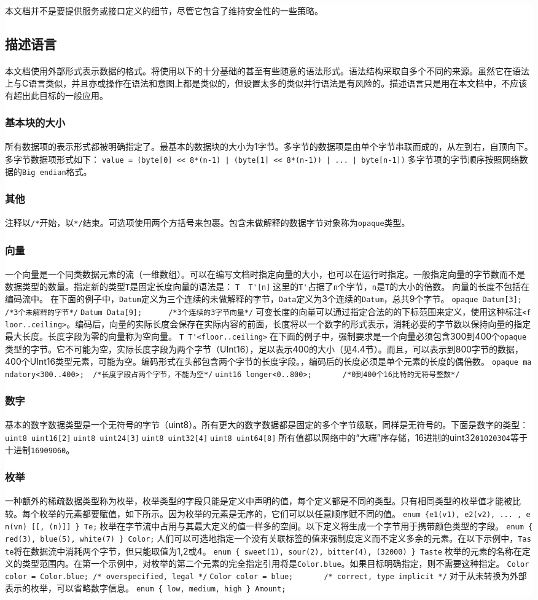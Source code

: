 本文档并不是要提供服务或接口定义的细节，尽管它包含了维持安全性的一些策略。

## 描述语言
本文档使用外部形式表示数据的格式。将使用以下的十分基础的甚至有些随意的语法形式。语法结构采取自多个不同的来源。虽然它在语法上与C语言类似，并且亦或操作在语法和意图上都是类似的，但设置太多的类似并行语法是有风险的。描述语言只是用在本文档中，不应该有超出此目标的一般应用。

### 基本块的大小
所有数据项的表示形式都被明确指定了。最基本的数据块的大小为1字节。多字节的数据项是由单个字节串联而成的，从左到右，自顶向下。多字节数据项形式如下：
`value = (byte[0] << 8*(n-1) | (byte[1] << 8*(n-1)) | ... | byte[n-1])`
多字节项的字节顺序按照网络数据的`Big endian`格式。

### 其他
注释以`/*`开始，以`*/`结束。可选项使用两个方括号来包裹。包含未做解释的数据字节对象称为`opaque`类型。

### 向量
一个向量是一个同类数据元素的流（一维数组）。可以在编写文档时指定向量的大小，也可以在运行时指定。一般指定向量的字节数而不是数据类型的数量。指定新的类型`T`是固定长度向量的语法是：
`T  T'[n]`
这里的`T'`占据了`n`个字节，`n`是`T`的大小的倍数。 向量的长度不包括在编码流中。
在下面的例子中，`Datum`定义为三个连续的未做解释的字节，`Data`定义为3个连续的`Datum`，总共9个字节。
`opaque Datum[3];    /*3个未解释的字节*/`
`Datum Data[9];      /*3个连续的3字节向量*/`
可变长度的向量可以通过指定合法的的下标范围来定义，使用这种标注`<floor..ceiling>`。编码后，向量的实际长度会保存在实际内容的前面，长度将以一个数字的形式表示，消耗必要的字节数以保持向量的指定最大长度。长度字段为零的向量称为空向量。
`T T'<floor..ceiling>`
在下面的例子中，强制要求是一个向量必须包含300到400个`opaque`类型的字节。它不可能为空，实际长度字段为两个字节（UInt16），足以表示400的大小（见4.4节）。而且，可以表示到800字节的数据，400个UInt16类型元素，可能为空。编码形式在头部包含两个字节的长度字段。，编码后的长度必须是单个元素的长度的偶倍数。
`opaque mandatory<300..400>;  /*长度字段占两个字节，不能为空*/`
`uint16 longer<0..800>;       /*0到400个16比特的无符号整数*/`

### 数字
基本的数字数据类型是一个无符号的字节（uint8）。所有更大的数字数据都是固定的多个字节级联，同样是无符号的。下面是数字的类型：
`uint8 uint16[2]`
`uint8 uint24[3]`
`uint8 uint32[4]`
`uint8 uint64[8]`
所有值都以网络中的“大端”序存储，16进制的uint32`01020304`等于十进制`16909060`。

### 枚举
一种额外的稀疏数据类型称为枚举，枚举类型的字段只能是定义中声明的值，每个定义都是不同的类型。只有相同类型的枚举值才能被比较。每个枚举的元素都要赋值，如下所示。因为枚举的元素是无序的，它们可以以任意顺序赋不同的值。
`enum {e1(v1), e2(v2), ... , en(vn) [[, (n)]] } Te;`
枚举在字节流中占⽤与其最大定义的值一样多的空间。以下定义将生成一个字节用于携带颜色类型的字段。 
`enum { red(3), blue(5), white(7) } Color;`
⼈们可以可选地指定一个没有关联标签的值来强制度定义而不定义多余的元素。在以下示例中，`Taste`将在数据流中消耗两个字节，但只能取值为1,2或4。 
`enum { sweet(1), sour(2), bitter(4), (32000) } Taste`
枚举的元素的名称在定义的类型范围内。在第一个示例中，对枚举的第二个元素的完全指定引用将是`Color.blue`。如果⽬标明确指定，则不需要这种指定。 
`Color color = Color.blue; /* overspecified, legal */`
`Color color = blue;       /* correct, type implicit */`
对于从未转换为外部表示的枚举，可以省略数字信息。
`enum { low, medium, high } Amount;`

